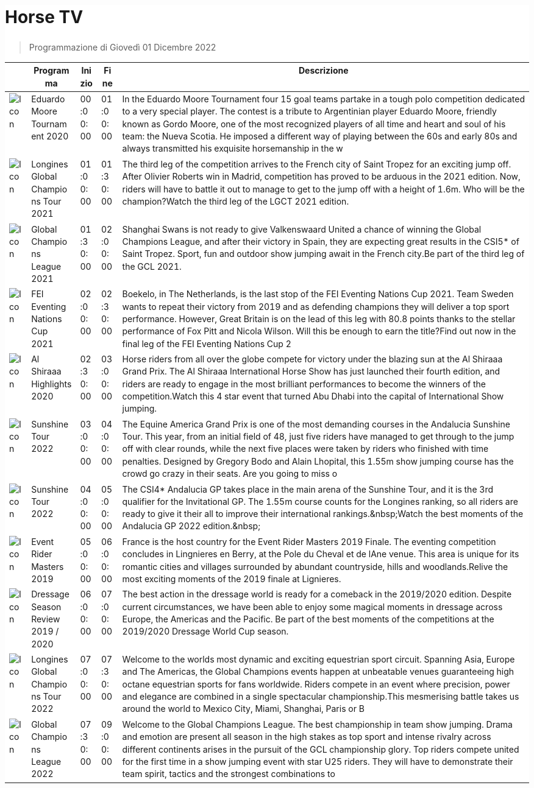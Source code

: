 # Horse TV
> Programmazione di Giovedì 01 Dicembre 2022

||Programma|Inizio|Fine|Descrizione|
|---|---|---|---|---|
|![Icon](https://guidatv.sky.it/uuid/SportCalcio_Cover_JgZRMKTlp.png)|Eduardo Moore Tournament 2020|00:00:00|01:00:00|In the Eduardo Moore Tournament four 15 goal teams partake in a tough polo competition dedicated to a very special player. The contest is a tribute to Argentinian player Eduardo Moore, friendly known as Gordo Moore, one of the most recognized players of all time and heart and soul of his team: the Nueva Scotia. He imposed a different way of playing between the 60s and early 80s and always transmitted his exquisite horsemanship in the w
|![Icon](https://guidatv.sky.it/uuid/SportCalcio_Cover_JgZRMKTlp.png)|Longines Global Champions Tour 2021|01:00:00|01:30:00|The third leg of the competition arrives to the French city of Saint Tropez for an exciting jump off. After Olivier Roberts win in Madrid, competition has proved to be arduous in the 2021 edition. Now, riders will have to battle it out to manage to get to the jump off with a height of 1.6m. Who will be the champion?Watch the third leg of the LGCT 2021 edition.
|![Icon](https://guidatv.sky.it/uuid/SportCalcio_Cover_JgZRMKTlp.png)|Global Champions League 2021|01:30:00|02:00:00|Shanghai Swans is not ready to give Valkenswaard United a chance of winning the Global Champions League, and after their victory in Spain, they are expecting great results in the CSI5* of Saint Tropez. Sport, fun and outdoor show jumping await in the French city.Be part of the third leg of the GCL 2021.
|![Icon](https://guidatv.sky.it/uuid/SportCalcio_Cover_JgZRMKTlp.png)|FEI Eventing Nations Cup 2021|02:00:00|02:30:00|Boekelo, in The Netherlands, is the last stop of the FEI Eventing Nations Cup 2021. Team Sweden wants to repeat their victory from 2019 and as defending champions they will deliver a top sport performance. However, Great Britain is on the lead of this leg with 80.8 points thanks to the stellar performance of Fox Pitt and Nicola Wilson. Will this be enough to earn the title?Find out now in the final leg of the FEI Eventing Nations Cup 2
|![Icon](https://guidatv.sky.it/uuid/SportCalcio_Cover_JgZRMKTlp.png)|Al Shiraaa Highlights 2020|02:30:00|03:00:00|Horse riders from all over the globe compete for victory under the blazing sun at the Al Shiraaa Grand Prix. The Al Shiraaa International Horse Show has just launched their fourth edition, and riders are ready to engage in the most brilliant performances to become the winners of the competition.Watch this 4 star event that turned Abu Dhabi into the capital of International Show jumping.
|![Icon](https://guidatv.sky.it/uuid/SportCalcio_Cover_JgZRMKTlp.png)|Sunshine Tour 2022|03:00:00|04:00:00|The Equine America Grand Prix is one of the most demanding courses in the Andalucia Sunshine Tour. This year, from an initial field of 48, just five riders have managed to get through to the jump off with clear rounds, while the next five places were taken by riders who finished with time penalties. Designed by Gregory Bodo and Alain Lhopital, this 1.55m show jumping course has the crowd go crazy in their seats. Are you going to miss o
|![Icon](https://guidatv.sky.it/uuid/SportCalcio_Cover_JgZRMKTlp.png)|Sunshine Tour 2022|04:00:00|05:00:00|The CSI4* Andalucia GP takes place in the main arena of the Sunshine Tour, and it is the 3rd qualifier for the Invitational GP. The 1.55m course counts for the Longines ranking, so all riders are ready to give it their all to improve their international rankings.&amp;nbsp;Watch the best moments of the Andalucia GP 2022 edition.&amp;nbsp;
|![Icon](https://guidatv.sky.it/uuid/SportCalcio_Cover_JgZRMKTlp.png)|Event Rider Masters 2019|05:00:00|06:00:00|France is the host country for the Event Rider Masters 2019 Finale. The eventing competition concludes in Lingnieres en Berry, at the Pole du Cheval et de lAne venue. This area is unique for its romantic cities and villages surrounded by abundant countryside, hills and woodlands.Relive the most exciting moments of the 2019 finale at Lignieres.
|![Icon](https://guidatv.sky.it/uuid/SportCalcio_Cover_JgZRMKTlp.png)|Dressage Season Review 2019 / 2020|06:00:00|07:00:00|The best action in the dressage world is ready for a comeback in the 2019/2020 edition. Despite current circumstances, we have been able to enjoy some magical moments in dressage across Europe, the Americas and the Pacific. Be part of the best moments of the competitions at the 2019/2020 Dressage World Cup season.
|![Icon](https://guidatv.sky.it/uuid/SportCalcio_Cover_JgZRMKTlp.png)|Longines Global Champions Tour 2022|07:00:00|07:30:00|Welcome to the worlds most dynamic and exciting equestrian sport circuit. Spanning Asia, Europe and The Americas, the Global Champions events happen at unbeatable venues guaranteeing high octane equestrian sports for fans worldwide. Riders compete in an event where precision, power and elegance are combined in a single spectacular championship.This mesmerising battle takes us around the world to Mexico City, Miami, Shanghai, Paris or B
|![Icon](https://guidatv.sky.it/uuid/SportCalcio_Cover_JgZRMKTlp.png)|Global Champions League 2022|07:30:00|09:00:00|Welcome to the Global Champions League. The best championship in team show jumping. Drama and emotion are present all season in the high stakes as top sport and intense rivalry across different continents arises in the pursuit of the GCL championship glory. Top riders compete united for the first time in a show jumping event with star U25 riders. They will have to demonstrate their team spirit, tactics and the strongest combinations to